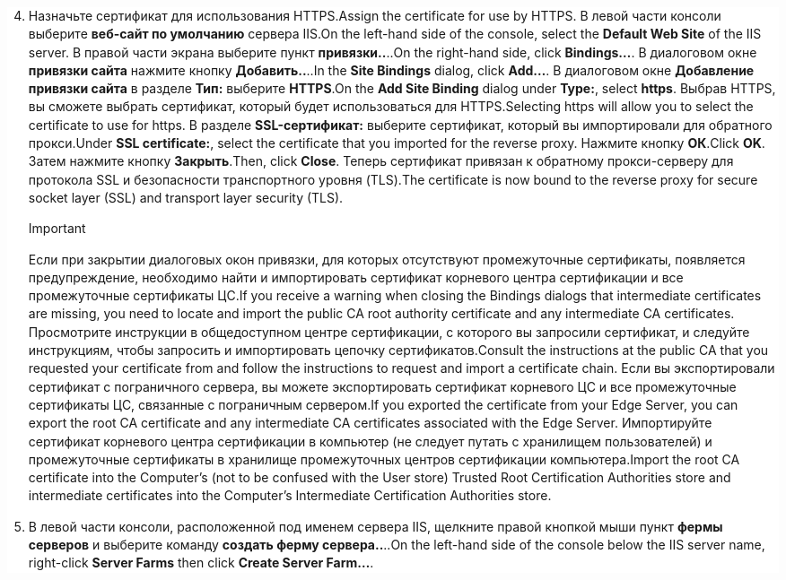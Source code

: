 4.  <span data-ttu-id="a2295-160">Назначьте сертификат для использования HTTPS.</span><span class="sxs-lookup"><span data-stu-id="a2295-160">Assign the certificate for use by HTTPS.</span></span> <span data-ttu-id="a2295-161">В левой части консоли выберите **веб-сайт по умолчанию** сервера IIS.</span><span class="sxs-lookup"><span data-stu-id="a2295-161">On the left-hand side of the console, select the **Default Web Site** of the IIS server.</span></span> <span data-ttu-id="a2295-162">В правой части экрана выберите пункт **привязки..**..</span><span class="sxs-lookup"><span data-stu-id="a2295-162">On the right-hand side, click **Bindings…**.</span></span> <span data-ttu-id="a2295-163">В диалоговом окне **привязки сайта** нажмите кнопку **Добавить..**..</span><span class="sxs-lookup"><span data-stu-id="a2295-163">In the **Site Bindings** dialog, click **Add…**.</span></span> <span data-ttu-id="a2295-164">В диалоговом окне **Добавление привязки сайта** в разделе **Тип:** выберите **HTTPS**.</span><span class="sxs-lookup"><span data-stu-id="a2295-164">On the **Add Site Binding** dialog under **Type:**, select **https**.</span></span> <span data-ttu-id="a2295-165">Выбрав HTTPS, вы сможете выбрать сертификат, который будет использоваться для HTTPS.</span><span class="sxs-lookup"><span data-stu-id="a2295-165">Selecting https will allow you to select the certificate to use for https.</span></span> <span data-ttu-id="a2295-166">В разделе **SSL-сертификат:** выберите сертификат, который вы импортировали для обратного прокси.</span><span class="sxs-lookup"><span data-stu-id="a2295-166">Under **SSL certificate:**, select the certificate that you imported for the reverse proxy.</span></span> <span data-ttu-id="a2295-167">Нажмите кнопку **ОК**.</span><span class="sxs-lookup"><span data-stu-id="a2295-167">Click **OK**.</span></span> <span data-ttu-id="a2295-168">Затем нажмите кнопку **Закрыть**.</span><span class="sxs-lookup"><span data-stu-id="a2295-168">Then, click **Close**.</span></span> <span data-ttu-id="a2295-169">Теперь сертификат привязан к обратному прокси-серверу для протокола SSL и безопасности транспортного уровня (TLS).</span><span class="sxs-lookup"><span data-stu-id="a2295-169">The certificate is now bound to the reverse proxy for secure socket layer (SSL) and transport layer security (TLS).</span></span>
    
    <div>
    

    > [!IMPORTANT]  
    > <span data-ttu-id="a2295-170">Если при закрытии диалоговых окон привязки, для которых отсутствуют промежуточные сертификаты, появляется предупреждение, необходимо найти и импортировать сертификат корневого центра сертификации и все промежуточные сертификаты ЦС.</span><span class="sxs-lookup"><span data-stu-id="a2295-170">If you receive a warning when closing the Bindings dialogs that intermediate certificates are missing, you need to locate and import the public CA root authority certificate and any intermediate CA certificates.</span></span> <span data-ttu-id="a2295-171">Просмотрите инструкции в общедоступном центре сертификации, с которого вы запросили сертификат, и следуйте инструкциям, чтобы запросить и импортировать цепочку сертификатов.</span><span class="sxs-lookup"><span data-stu-id="a2295-171">Consult the instructions at the public CA that you requested your certificate from and follow the instructions to request and import a certificate chain.</span></span> <span data-ttu-id="a2295-172">Если вы экспортировали сертификат с пограничного сервера, вы можете экспортировать сертификат корневого ЦС и все промежуточные сертификаты ЦС, связанные с пограничным сервером.</span><span class="sxs-lookup"><span data-stu-id="a2295-172">If you exported the certificate from your Edge Server, you can export the root CA certificate and any intermediate CA certificates associated with the Edge Server.</span></span> <span data-ttu-id="a2295-173">Импортируйте сертификат корневого центра сертификации в компьютер (не следует путать с хранилищем пользователей) и промежуточные сертификаты в хранилище промежуточных центров сертификации компьютера.</span><span class="sxs-lookup"><span data-stu-id="a2295-173">Import the root CA certificate into the Computer’s (not to be confused with the User store) Trusted Root Certification Authorities store and intermediate certificates into the Computer’s Intermediate Certification Authorities store.</span></span>

    
    </div>

5.  <span data-ttu-id="a2295-174">В левой части консоли, расположенной под именем сервера IIS, щелкните правой кнопкой мыши пункт **фермы серверов** и выберите команду **создать ферму сервера..**..</span><span class="sxs-lookup"><span data-stu-id="a2295-174">On the left-hand side of the console below the IIS server name, right-click **Server Farms** then click **Create Server Farm…**.</span></span>
    